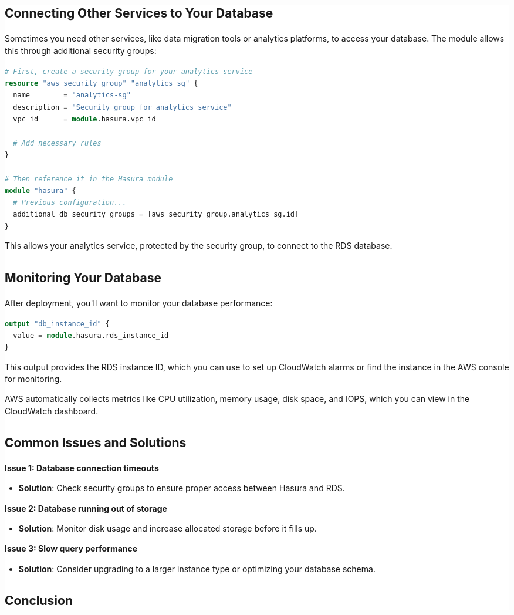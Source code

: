 ## Connecting Other Services to Your Database

Sometimes you need other services, like data migration tools or analytics platforms, to access your database. The module allows this through additional security groups:

```terraform
# First, create a security group for your analytics service
resource "aws_security_group" "analytics_sg" {
  name        = "analytics-sg"
  description = "Security group for analytics service"
  vpc_id      = module.hasura.vpc_id
  
  # Add necessary rules
}

# Then reference it in the Hasura module
module "hasura" {
  # Previous configuration...
  additional_db_security_groups = [aws_security_group.analytics_sg.id]
}
```

This allows your analytics service, protected by the security group, to connect to the RDS database.

## Monitoring Your Database

After deployment, you'll want to monitor your database performance:

```terraform
output "db_instance_id" {
  value = module.hasura.rds_instance_id
}
```

This output provides the RDS instance ID, which you can use to set up CloudWatch alarms or find the instance in the AWS console for monitoring.

AWS automatically collects metrics like CPU utilization, memory usage, disk space, and IOPS, which you can view in the CloudWatch dashboard.

## Common Issues and Solutions

**Issue 1: Database connection timeouts**
- **Solution**: Check security groups to ensure proper access between Hasura and RDS.

**Issue 2: Database running out of storage**
- **Solution**: Monitor disk usage and increase allocated storage before it fills up.

**Issue 3: Slow query performance**
- **Solution**: Consider upgrading to a larger instance type or optimizing your database schema.

## Conclusion
